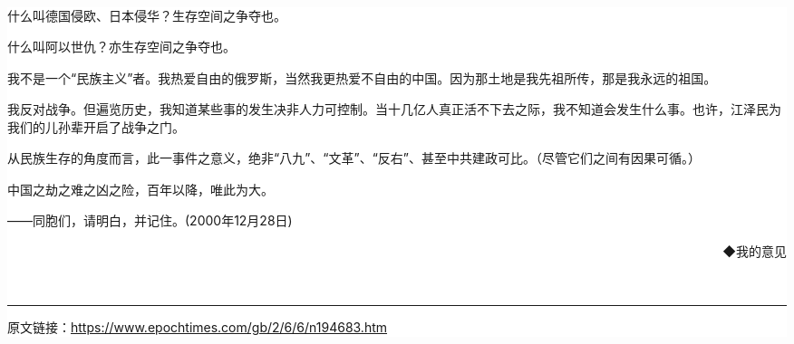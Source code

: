   什么叫德国侵欧、日本侵华？生存空间之争夺也。
 </p>
 <p>
  什么叫阿以世仇？亦生存空间之争夺也。
 </p>
 <p>
  我不是一个“民族主义”者。我热爱自由的俄罗斯，当然我更热爱不自由的中国。因为那土地是我先祖所传，那是我永远的祖国。
 </p>
 <p>
  我反对战争。但遍览历史，我知道某些事的发生决非人力可控制。当十几亿人真正活不下去之际，我不知道会发生什么事。也许，江泽民为我们的儿孙辈开启了战争之门。
 </p>
 <p>
  从民族生存的角度而言，此一事件之意义，绝非“八九”、“文革”、“反右”、甚至中共建政可比。（尽管它们之间有因果可循。）
 </p>
 <p>
  中国之劫之难之凶之险，百年以降，唯此为大。
 </p>
 <p>
  ——同胞们，请明白，并记住。(2000年12月28日)
 </p>
 <div align="right">
  <ok href="sendmail.asp?p=pinglunfankui&amp;subject=评论文章读者反馈&amp;body=您好﹐我读了贵网站的文章《江泽民出卖争议国土媚俄外交大披露》后﹐">
   ◆我的意见
  </ok>
 </div>
 <p>
  <font color="#ffffff">
   (http://www.dajiyuan.com)
  </font>
 </p>
 
 <div id="below_article_ad">
 </div>
</div>


---

原文链接：https://www.epochtimes.com/gb/2/6/6/n194683.htm